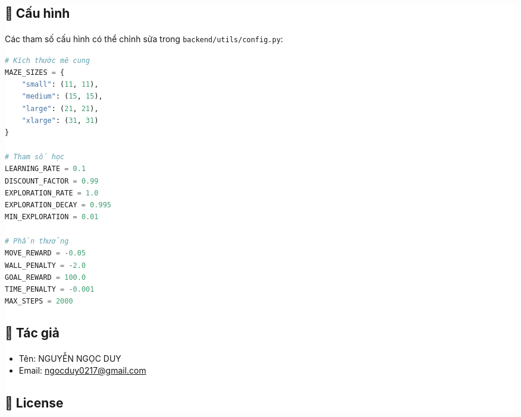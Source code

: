 ## 🔧 Cấu hình

Các tham số cấu hình có thể chỉnh sửa trong `backend/utils/config.py`:

```python
# Kích thước mê cung
MAZE_SIZES = {
    "small": (11, 11),
    "medium": (15, 15),
    "large": (21, 21),
    "xlarge": (31, 31)
}

# Tham số học
LEARNING_RATE = 0.1
DISCOUNT_FACTOR = 0.99
EXPLORATION_RATE = 1.0
EXPLORATION_DECAY = 0.995
MIN_EXPLORATION = 0.01

# Phần thưởng
MOVE_REWARD = -0.05
WALL_PENALTY = -2.0
GOAL_REWARD = 100.0
TIME_PENALTY = -0.001
MAX_STEPS = 2000
```

## 👥 Tác giả

- Tên: NGUYỄN NGỌC DUY
- Email: ngocduy0217@gmail.com

## 📄 License

